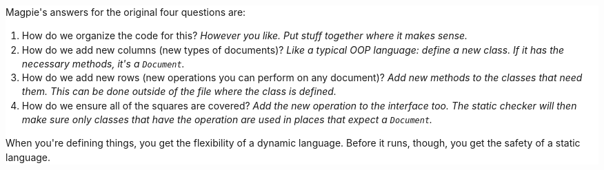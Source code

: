 Magpie's answers for the original four questions are:

  1. How do we organize the code for this? _However you like. Put stuff together where it makes sense._
  2. How do we add new columns (new types of documents)? _Like a typical OOP language: define a new class. If it has the necessary methods, it's a `Document`._
  3. How do we add new rows (new operations you can perform on any document)? _Add new methods to the classes that need them. This can be done outside of the file where the class is defined._
  4. How do we ensure all of the squares are covered? _Add the new operation to the interface too. The static checker will then make sure only classes that have the operation are used in places that expect a `Document`._

When you're defining things, you get the flexibility of a dynamic language.
Before it runs, though, you get the safety of a static language.
